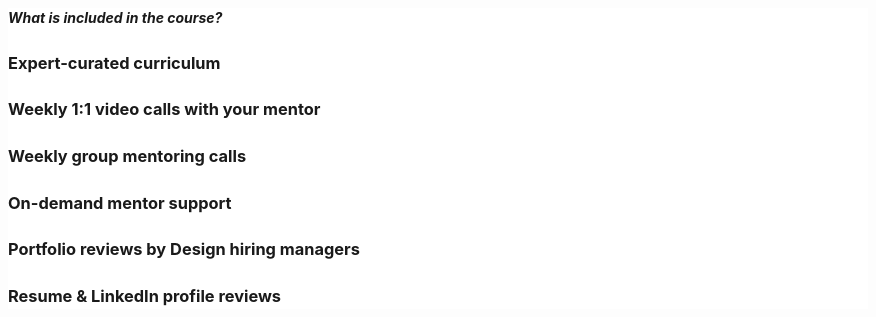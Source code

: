 





##### What is included in the course?

 






### Expert-curated curriculum










### Weekly 1:1 video calls with your mentor










### Weekly group mentoring calls










### On-demand mentor support










### Portfolio reviews by Design hiring managers










### Resume & LinkedIn profile reviews







